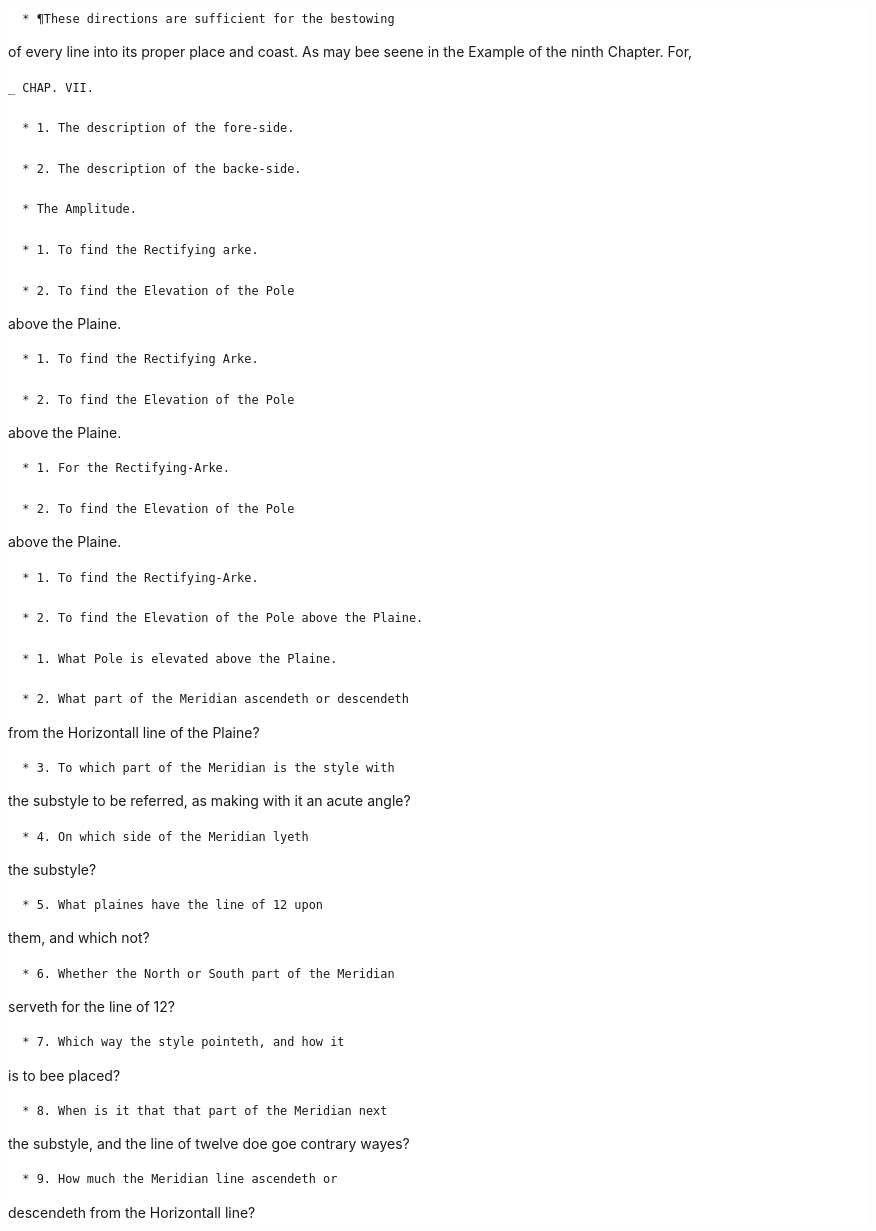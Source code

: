       * ¶These directions are sufficient for the bestowing
of every line into its proper place and coast. As
may bee seene in the Example of the ninth Chapter.
For,

    _ CHAP. VII.

      * 1. The description of the fore-side.

      * 2. The description of the backe-side.

      * The Amplitude.

      * 1. To find the Rectifying arke.

      * 2. To find the Elevation of the Pole
above the Plaine.

      * 1. To find the Rectifying Arke.

      * 2. To find the Elevation of the Pole
above the Plaine.

      * 1. For the Rectifying-Arke.

      * 2. To find the Elevation of the Pole
above the Plaine.

      * 1. To find the Rectifying-Arke.

      * 2. To find the Elevation of the Pole above the Plaine.

      * 1. What Pole is elevated above the Plaine.

      * 2. What part of the Meridian ascendeth or descendeth
from the Horizontall line
of the Plaine?

      * 3. To which part of the Meridian is the style with
the substyle to be referred, as making
with it an acute angle?

      * 4. On which side of the Meridian lyeth
the substyle?

      * 5. What plaines have the line of 12 upon
them, and which not?

      * 6. Whether the North or South part of the Meridian
serveth for the line of 12?

      * 7. Which way the style pointeth, and how it
is to bee placed?

      * 8. When is it that that part of the Meridian next
the substyle, and the line of twelve doe goe
contrary wayes?

      * 9. How much the Meridian line ascendeth or
descendeth from the Horizontall
line?
